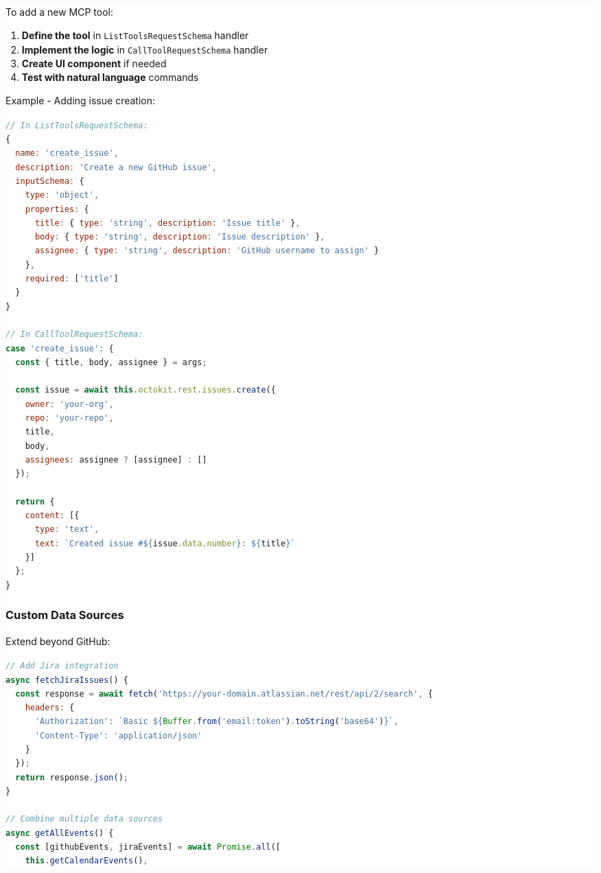 To add a new MCP tool:

1. **Define the tool** in `ListToolsRequestSchema` handler
2. **Implement the logic** in `CallToolRequestSchema` handler
3. **Create UI component** if needed
4. **Test with natural language** commands

Example - Adding issue creation:

```javascript
// In ListToolsRequestSchema:
{
  name: 'create_issue',
  description: 'Create a new GitHub issue',
  inputSchema: {
    type: 'object',
    properties: {
      title: { type: 'string', description: 'Issue title' },
      body: { type: 'string', description: 'Issue description' },
      assignee: { type: 'string', description: 'GitHub username to assign' }
    },
    required: ['title']
  }
}

// In CallToolRequestSchema:
case 'create_issue': {
  const { title, body, assignee } = args;
  
  const issue = await this.octokit.rest.issues.create({
    owner: 'your-org',
    repo: 'your-repo',
    title,
    body,
    assignees: assignee ? [assignee] : []
  });
  
  return {
    content: [{
      type: 'text',
      text: `Created issue #${issue.data.number}: ${title}`
    }]
  };
}
```

### Custom Data Sources

Extend beyond GitHub:

```javascript
// Add Jira integration
async fetchJiraIssues() {
  const response = await fetch('https://your-domain.atlassian.net/rest/api/2/search', {
    headers: {
      'Authorization': `Basic ${Buffer.from('email:token').toString('base64')}`,
      'Content-Type': 'application/json'
    }
  });
  return response.json();
}

// Combine multiple data sources
async getAllEvents() {
  const [githubEvents, jiraEvents] = await Promise.all([
    this.getCalendarEvents(),
```